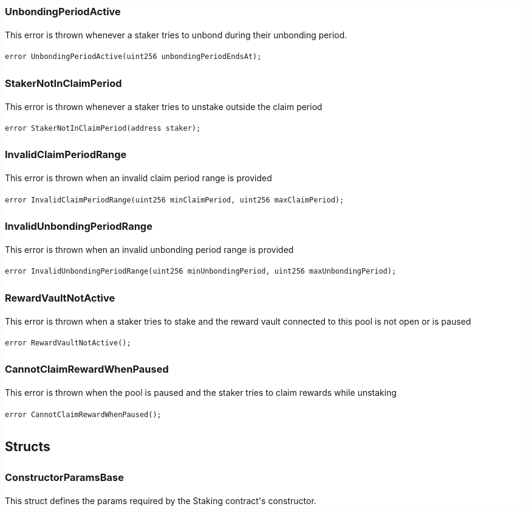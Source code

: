 ### UnbondingPeriodActive
This error is thrown whenever a staker tries to unbond during
their unbonding period.


```solidity
error UnbondingPeriodActive(uint256 unbondingPeriodEndsAt);
```

### StakerNotInClaimPeriod
This error is thrown whenever a staker tries to unstake outside
the claim period


```solidity
error StakerNotInClaimPeriod(address staker);
```

### InvalidClaimPeriodRange
This error is thrown when an invalid claim period range is provided


```solidity
error InvalidClaimPeriodRange(uint256 minClaimPeriod, uint256 maxClaimPeriod);
```

### InvalidUnbondingPeriodRange
This error is thrown when an invalid unbonding period range is provided


```solidity
error InvalidUnbondingPeriodRange(uint256 minUnbondingPeriod, uint256 maxUnbondingPeriod);
```

### RewardVaultNotActive
This error is thrown when a staker tries to stake and the reward vault connected to
this pool is not open or is paused


```solidity
error RewardVaultNotActive();
```

### CannotClaimRewardWhenPaused
This error is thrown when the pool is paused and the staker tries to claim rewards
while unstaking


```solidity
error CannotClaimRewardWhenPaused();
```

## Structs
### ConstructorParamsBase
This struct defines the params required by the Staking contract's
constructor.
